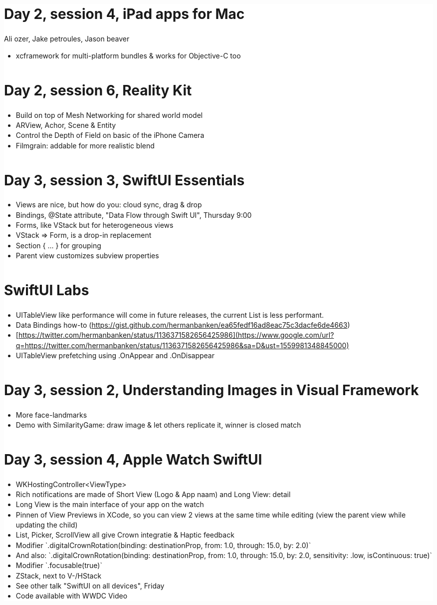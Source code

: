 Day 2, session 4, iPad apps for Mac
===================================

Ali ozer, Jake petroules, Jason beaver

-   xcframework for multi-platform bundles & works for Objective-C too

Day 2, session 6, Reality Kit
=============================

-   Build on top of Mesh Networking for shared world model
-   ARView, Achor, Scene & Entity
-   Control the Depth of Field on basic of the iPhone Camera
-   Filmgrain: addable for more realistic blend

Day 3, session 3, SwiftUI Essentials
====================================

-   Views are nice, but how do you: cloud sync, drag & drop
-   Bindings, \@State attribute, "Data Flow through Swift UI", Thursday
    9:00
-   Forms, like VStack but for heterogeneous views
-   VStack =\> Form, is a drop-in replacement
-   Section { ... } for grouping
-   Parent view customizes subview properties

SwiftUI Labs
============

-   UITableView like performance will come in future releases, the
    current List is less performant.
-   Data Bindings how-to
    (https://gist.github.com/hermanbanken/ea65fedf16ad8eac75c3dacfe6de4663)
-   [https://twitter.com/hermanbanken/status/1136371582656425986](https://www.google.com/url?q=https://twitter.com/hermanbanken/status/1136371582656425986&sa=D&ust=1559981348845000)
-   UITableView prefetching using .OnAppear and .OnDisappear

Day 3, session 2, Understanding Images in Visual Framework
==========================================================

-   More face-landmarks
-   Demo with SimilarityGame: draw image & let others replicate it,
    winner is closed match

Day 3, session 4, Apple Watch SwiftUI
=====================================

-   WKHostingController\<ViewType\>
-   Rich notifications are made of Short View (Logo & App naam) and Long
    View: detail
-   Long View is the main interface of your app on the watch
-   Pinnen of View Previews in XCode, so you can view 2 views at the
    same time while editing (view the parent view while updating the
    child)
-   List, Picker, ScrollView all give Crown integratie & Haptic feedback
-   Modifier \`.digitalCrownRotation(binding: destinationProp, from:
    1.0, through: 15.0, by: 2.0)\`
-   And also: \`.digitalCrownRotation(binding: destinationProp, from:
    1.0, through: 15.0, by: 2.0, sensitivity: .low, isContinuous:
    true)\`
-   Modifier \`.focusable(true)\`
-   ZStack, next to V-/HStack
-   See other talk "SwiftUI on all devices", Friday
-   Code available with WWDC Video
